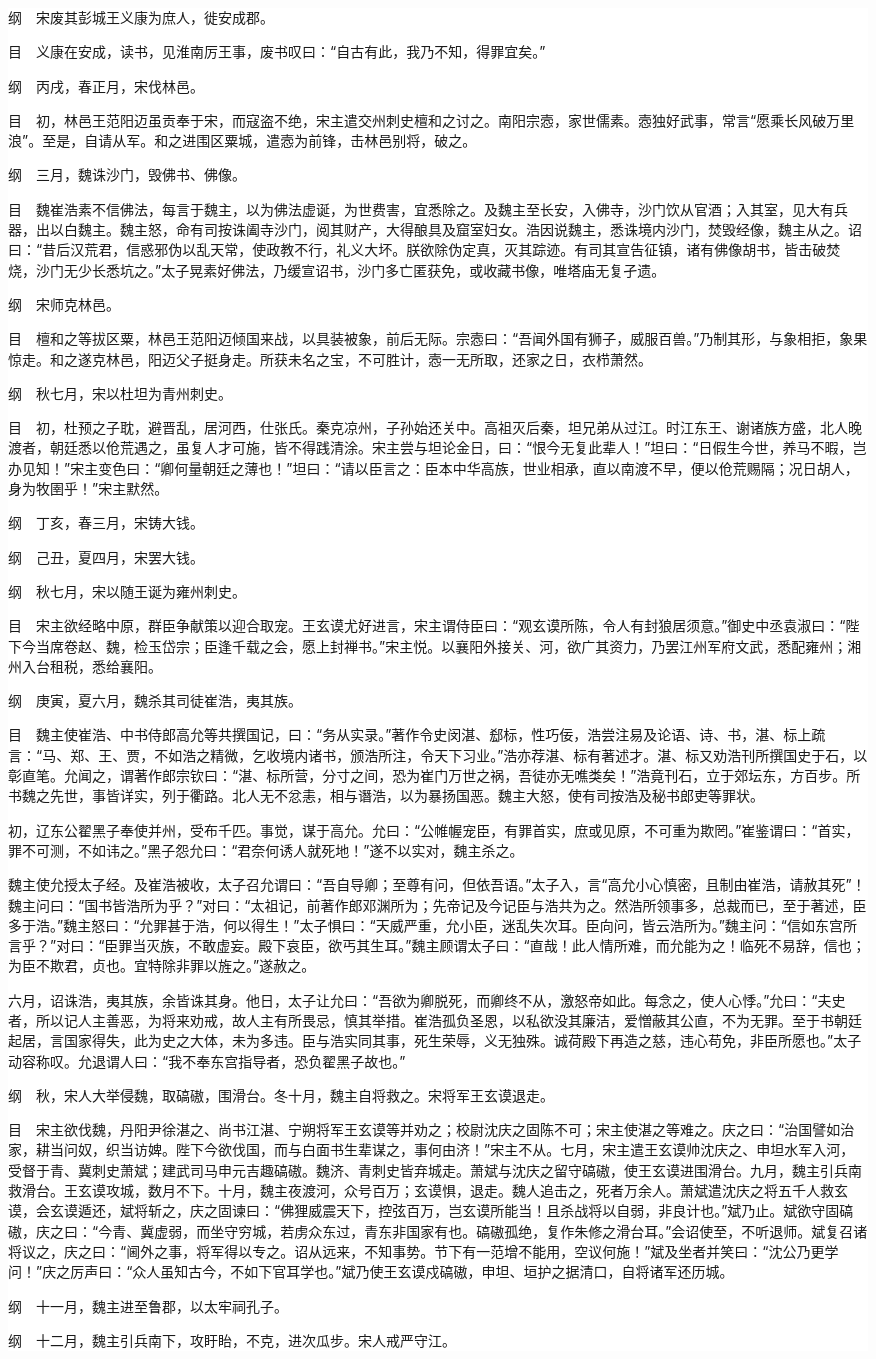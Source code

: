 纲　宋废其彭城王义康为庶人，徙安成郡。

目　义康在安成，读书，见淮南厉王事，废书叹曰：“自古有此，我乃不知，得罪宜矣。”

纲　丙戌，春正月，宋伐林邑。

目　初，林邑王范阳迈虽贡奉于宋，而寇盗不绝，宋主遣交州刺史檀和之讨之。南阳宗悫，家世儒素。悫独好武事，常言“愿乘长风破万里浪”。至是，自请从军。和之进围区粟城，遣悫为前锋，击林邑别将，破之。

纲　三月，魏诛沙门，毁佛书、佛像。

目　魏崔浩素不信佛法，每言于魏主，以为佛法虚诞，为世费害，宜悉除之。及魏主至长安，入佛寺，沙门饮从官酒；入其室，见大有兵器，出以白魏主。魏主怒，命有司按诛阖寺沙门，阅其财产，大得酿具及窟室妇女。浩因说魏主，悉诛境内沙门，焚毁经像，魏主从之。诏曰：“昔后汉荒君，信惑邪伪以乱天常，使政教不行，礼义大坏。朕欲除伪定真，灭其踪迹。有司其宣告征镇，诸有佛像胡书，皆击破焚烧，沙门无少长悉坑之。”太子晃素好佛法，乃缓宣诏书，沙门多亡匿获免，或收藏书像，唯塔庙无复孑遗。

纲　宋师克林邑。

目　檀和之等拔区粟，林邑王范阳迈倾国来战，以具装被象，前后无际。宗悫曰：“吾闻外国有狮子，威服百兽。”乃制其形，与象相拒，象果惊走。和之遂克林邑，阳迈父子挺身走。所获未名之宝，不可胜计，悫一无所取，还家之日，衣栉萧然。

纲　秋七月，宋以杜坦为青州刺史。

目　初，杜预之子耽，避晋乱，居河西，仕张氏。秦克凉州，子孙始还关中。高祖灭后秦，坦兄弟从过江。时江东王、谢诸族方盛，北人晚渡者，朝廷悉以伧荒遇之，虽复人才可施，皆不得践清涂。宋主尝与坦论金日，曰：“恨今无复此辈人！”坦曰：“日假生今世，养马不暇，岂办见知！”宋主变色曰：“卿何量朝廷之薄也！”坦曰：“请以臣言之：臣本中华高族，世业相承，直以南渡不早，便以伧荒赐隔；况日胡人，身为牧圉乎！”宋主默然。

纲　丁亥，春三月，宋铸大钱。

纲　己丑，夏四月，宋罢大钱。

纲　秋七月，宋以随王诞为雍州刺史。

目　宋主欲经略中原，群臣争献策以迎合取宠。王玄谟尤好进言，宋主谓侍臣曰：“观玄谟所陈，令人有封狼居须意。”御史中丞袁淑曰：“陛下今当席卷赵、魏，检玉岱宗；臣逢千载之会，愿上封禅书。”宋主悦。以襄阳外接关、河，欲广其资力，乃罢江州军府文武，悉配雍州；湘州入台租税，悉给襄阳。

纲　庚寅，夏六月，魏杀其司徒崔浩，夷其族。

目　魏主使崔浩、中书侍郎高允等共撰国记，曰：“务从实录。”著作令史闵湛、郄标，性巧佞，浩尝注易及论语、诗、书，湛、标上疏言：“马、郑、王、贾，不如浩之精微，乞收境内诸书，颁浩所注，令天下习业。”浩亦荐湛、标有著述才。湛、标又劝浩刊所撰国史于石，以彰直笔。允闻之，谓著作郎宗钦曰：“湛、标所营，分寸之间，恐为崔门万世之祸，吾徒亦无噍类矣！”浩竟刊石，立于郊坛东，方百步。所书魏之先世，事皆详实，列于衢路。北人无不忿恚，相与谮浩，以为暴扬国恶。魏主大怒，使有司按浩及秘书郎吏等罪状。

初，辽东公翟黑子奉使并州，受布千匹。事觉，谋于高允。允曰：“公帷幄宠臣，有罪首实，庶或见原，不可重为欺罔。”崔鉴谓曰：“首实，罪不可测，不如讳之。”黑子怨允曰：“君奈何诱人就死地！”遂不以实对，魏主杀之。

魏主使允授太子经。及崔浩被收，太子召允谓曰：“吾自导卿；至尊有问，但依吾语。”太子入，言“高允小心慎密，且制由崔浩，请赦其死”！魏主问曰：“国书皆浩所为乎？”对曰：“太祖记，前著作郎邓渊所为；先帝记及今记臣与浩共为之。然浩所领事多，总裁而已，至于著述，臣多于浩。”魏主怒曰：“允罪甚于浩，何以得生！”太子惧曰：“天威严重，允小臣，迷乱失次耳。臣向问，皆云浩所为。”魏主问：“信如东宫所言乎？”对曰：“臣罪当灭族，不敢虚妄。殿下哀臣，欲丐其生耳。”魏主顾谓太子曰：“直哉！此人情所难，而允能为之！临死不易辞，信也；为臣不欺君，贞也。宜特除非罪以旌之。”遂赦之。

六月，诏诛浩，夷其族，余皆诛其身。他日，太子让允曰：“吾欲为卿脱死，而卿终不从，激怒帝如此。每念之，使人心悸。”允曰：“夫史者，所以记人主善恶，为将来劝戒，故人主有所畏忌，慎其举措。崔浩孤负圣恩，以私欲没其廉洁，爱憎蔽其公直，不为无罪。至于书朝廷起居，言国家得失，此为史之大体，未为多违。臣与浩实同其事，死生荣辱，义无独殊。诚荷殿下再造之慈，违心苟免，非臣所愿也。”太子动容称叹。允退谓人曰：“我不奉东宫指导者，恐负翟黑子故也。”

纲　秋，宋人大举侵魏，取碻磝，围滑台。冬十月，魏主自将救之。宋将军王玄谟退走。

目　宋主欲伐魏，丹阳尹徐湛之、尚书江湛、宁朔将军王玄谟等并劝之；校尉沈庆之固陈不可；宋主使湛之等难之。庆之曰：“治国譬如治家，耕当问奴，织当访婢。陛下今欲伐国，而与白面书生辈谋之，事何由济！”宋主不从。七月，宋主遣王玄谟帅沈庆之、申坦水军入河，受督于青、冀刺史萧斌；建武司马申元吉趣碻磝。魏济、青刺史皆弃城走。萧斌与沈庆之留守碻磝，使王玄谟进围滑台。九月，魏主引兵南救滑台。王玄谟攻城，数月不下。十月，魏主夜渡河，众号百万；玄谟惧，退走。魏人追击之，死者万余人。萧斌遣沈庆之将五千人救玄谟，会玄谟遁还，斌将斩之，庆之固谏曰：“佛狸威震天下，控弦百万，岂玄谟所能当！且杀战将以自弱，非良计也。”斌乃止。斌欲守固碻磝，庆之曰：“今青、冀虚弱，而坐守穷城，若虏众东过，青东非国家有也。碻磝孤绝，复作朱修之滑台耳。”会诏使至，不听退师。斌复召诸将议之，庆之曰：“阃外之事，将军得以专之。诏从远来，不知事势。节下有一范增不能用，空议何施！”斌及坐者并笑曰：“沈公乃更学问！”庆之厉声曰：“众人虽知古今，不如下官耳学也。”斌乃使王玄谟戍碻磝，申坦、垣护之据清口，自将诸军还历城。

纲　十一月，魏主进至鲁郡，以太牢祠孔子。

纲　十二月，魏主引兵南下，攻盱眙，不克，进次瓜步。宋人戒严守江。
